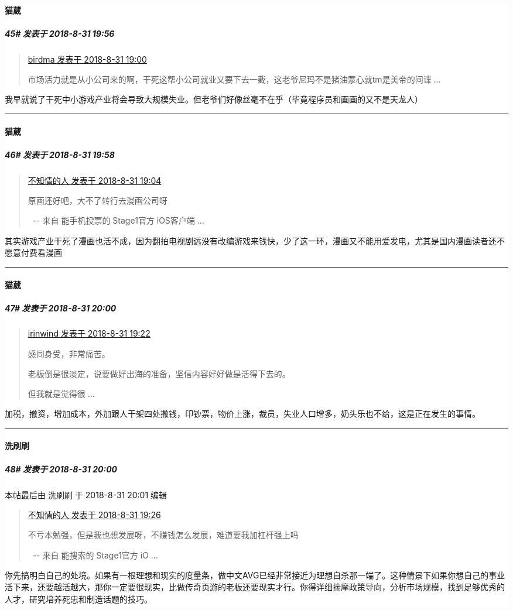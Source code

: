 ####  猫葳  
##### 45#       发表于 2018-8-31 19:56


<blockquote><a href="httphttps://bbs.saraba1st.com/2b/forum.php?mod=redirect&amp;goto=findpost&amp;pid=40824607&amp;ptid=1743799" target="_blank">birdma 发表于 2018-8-31 19:00</a>

市场活力就是从小公司来的啊，干死这帮小公司就业又要下去一截，这老爷尼玛不是猪油蒙心就tm是美帝的间谍 ...</blockquote>
我早就说了干死中小游戏产业将会导致大规模失业。但老爷们好像丝毫不在乎（毕竟程序员和画画的又不是天龙人）


-----

####  猫葳  
##### 46#       发表于 2018-8-31 19:58


<blockquote><a href="httphttps://bbs.saraba1st.com/2b/forum.php?mod=redirect&amp;goto=findpost&amp;pid=40824655&amp;ptid=1743799" target="_blank">不知情的人 发表于 2018-8-31 19:04</a>

原画还好吧，大不了转行去漫画公司呀


  -- 来自 能手机投票的 Stage1官方 iOS客户端 ...</blockquote>
其实游戏产业干死了漫画也活不成，因为翻拍电视剧远没有改编游戏来钱快，少了这一环，漫画又不能用爱发电，尤其是国内漫画读者还不愿意付费看漫画


-----

####  猫葳  
##### 47#       发表于 2018-8-31 20:00


<blockquote><a href="httphttps://bbs.saraba1st.com/2b/forum.php?mod=redirect&amp;goto=findpost&amp;pid=40824843&amp;ptid=1743799" target="_blank">irinwind 发表于 2018-8-31 19:22</a>

感同身受，非常痛苦。

老板倒是很淡定，说要做好出海的准备，坚信内容好好做是活得下去的。

但我就是觉得很 ...</blockquote>
加税，撤资，增加成本，外加跟人干架四处撒钱，印钞票，物价上涨，裁员，失业人口增多，奶头乐也不给，这是正在发生的事情。 ​​


-----

####  洗刷刷  
##### 48#       发表于 2018-8-31 20:00


 本帖最后由 洗刷刷 于 2018-8-31 20:01 编辑 
<blockquote><a href="httphttps://bbs.saraba1st.com/2b/forum.php?mod=redirect&amp;goto=findpost&amp;pid=40824899&amp;ptid=1743799" target="_blank">不知情的人 发表于 2018-8-31 19:26</a>

不亏本勉强，但是我也想发展呀，不赚钱怎么发展，难道要我加杠杆强上吗


  -- 来自 能搜索的 Stage1官方 iO ...</blockquote>
你先搞明白自己的处境。如果有一根理想和现实的度量条，做中文AVG已经非常接近为理想自杀那一端了。这种情景下如果你想自己的事业活下来，还要越活越大，那你一定要很现实，比做传奇页游的老板还要现实才行。你得详细揣摩政策导向，分析市场规模，找到足够优秀的人才，研究培养死忠和制造话题的技巧。
